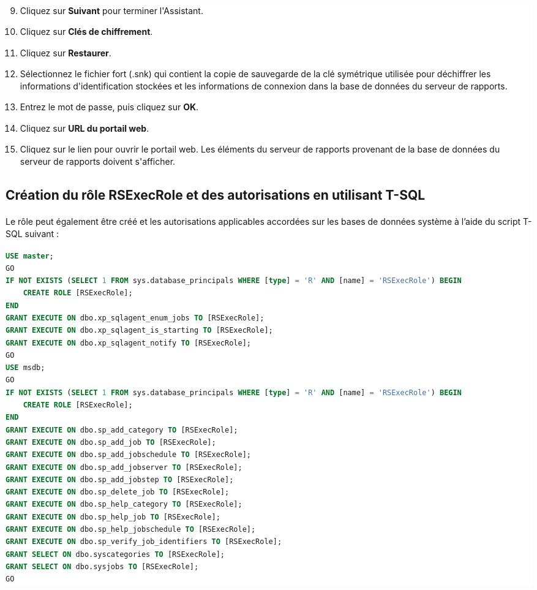 9.  Cliquez sur **Suivant** pour terminer l'Assistant.  
  
10. Cliquez sur **Clés de chiffrement**.  
  
11. Cliquez sur **Restaurer**.  
  
12. Sélectionnez le fichier fort (.snk) qui contient la copie de sauvegarde de la clé symétrique utilisée pour déchiffrer les informations d'identification stockées et les informations de connexion dans la base de données du serveur de rapports.  
  
13. Entrez le mot de passe, puis cliquez sur **OK**.  
  
14. Cliquez sur **URL du portail web**.  
  
15. Cliquez sur le lien pour ouvrir le portail web. Les éléments du serveur de rapports provenant de la base de données du serveur de rapports doivent s'afficher.  

## <a name="creating-the-rsexecrole-role-and-permissions-using-t-sql"></a>Création du rôle RSExecRole et des autorisations en utilisant T-SQL
Le rôle peut également être créé et les autorisations applicables accordées sur les bases de données système à l’aide du script T-SQL suivant :
```sql
USE master;
GO
IF NOT EXISTS (SELECT 1 FROM sys.database_principals WHERE [type] = 'R' AND [name] = 'RSExecRole') BEGIN
    CREATE ROLE [RSExecRole];
END
GRANT EXECUTE ON dbo.xp_sqlagent_enum_jobs TO [RSExecRole];
GRANT EXECUTE ON dbo.xp_sqlagent_is_starting TO [RSExecRole];
GRANT EXECUTE ON dbo.xp_sqlagent_notify TO [RSExecRole];
GO
USE msdb;
GO
IF NOT EXISTS (SELECT 1 FROM sys.database_principals WHERE [type] = 'R' AND [name] = 'RSExecRole') BEGIN
    CREATE ROLE [RSExecRole];
END
GRANT EXECUTE ON dbo.sp_add_category TO [RSExecRole];
GRANT EXECUTE ON dbo.sp_add_job TO [RSExecRole];
GRANT EXECUTE ON dbo.sp_add_jobschedule TO [RSExecRole];
GRANT EXECUTE ON dbo.sp_add_jobserver TO [RSExecRole];
GRANT EXECUTE ON dbo.sp_add_jobstep TO [RSExecRole];
GRANT EXECUTE ON dbo.sp_delete_job TO [RSExecRole];
GRANT EXECUTE ON dbo.sp_help_category TO [RSExecRole];
GRANT EXECUTE ON dbo.sp_help_job TO [RSExecRole];
GRANT EXECUTE ON dbo.sp_help_jobschedule TO [RSExecRole];
GRANT EXECUTE ON dbo.sp_verify_job_identifiers TO [RSExecRole];
GRANT SELECT ON dbo.syscategories TO [RSExecRole];
GRANT SELECT ON dbo.sysjobs TO [RSExecRole];
GO
```
